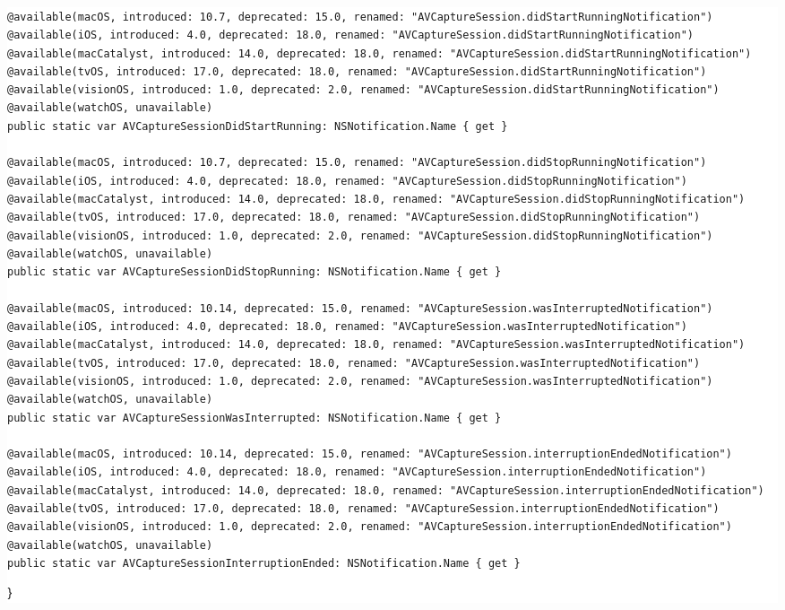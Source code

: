    @available(macOS, introduced: 10.7, deprecated: 15.0, renamed: "AVCaptureSession.didStartRunningNotification")
    @available(iOS, introduced: 4.0, deprecated: 18.0, renamed: "AVCaptureSession.didStartRunningNotification")
    @available(macCatalyst, introduced: 14.0, deprecated: 18.0, renamed: "AVCaptureSession.didStartRunningNotification")
    @available(tvOS, introduced: 17.0, deprecated: 18.0, renamed: "AVCaptureSession.didStartRunningNotification")
    @available(visionOS, introduced: 1.0, deprecated: 2.0, renamed: "AVCaptureSession.didStartRunningNotification")
    @available(watchOS, unavailable)
    public static var AVCaptureSessionDidStartRunning: NSNotification.Name { get }

    @available(macOS, introduced: 10.7, deprecated: 15.0, renamed: "AVCaptureSession.didStopRunningNotification")
    @available(iOS, introduced: 4.0, deprecated: 18.0, renamed: "AVCaptureSession.didStopRunningNotification")
    @available(macCatalyst, introduced: 14.0, deprecated: 18.0, renamed: "AVCaptureSession.didStopRunningNotification")
    @available(tvOS, introduced: 17.0, deprecated: 18.0, renamed: "AVCaptureSession.didStopRunningNotification")
    @available(visionOS, introduced: 1.0, deprecated: 2.0, renamed: "AVCaptureSession.didStopRunningNotification")
    @available(watchOS, unavailable)
    public static var AVCaptureSessionDidStopRunning: NSNotification.Name { get }

    @available(macOS, introduced: 10.14, deprecated: 15.0, renamed: "AVCaptureSession.wasInterruptedNotification")
    @available(iOS, introduced: 4.0, deprecated: 18.0, renamed: "AVCaptureSession.wasInterruptedNotification")
    @available(macCatalyst, introduced: 14.0, deprecated: 18.0, renamed: "AVCaptureSession.wasInterruptedNotification")
    @available(tvOS, introduced: 17.0, deprecated: 18.0, renamed: "AVCaptureSession.wasInterruptedNotification")
    @available(visionOS, introduced: 1.0, deprecated: 2.0, renamed: "AVCaptureSession.wasInterruptedNotification")
    @available(watchOS, unavailable)
    public static var AVCaptureSessionWasInterrupted: NSNotification.Name { get }

    @available(macOS, introduced: 10.14, deprecated: 15.0, renamed: "AVCaptureSession.interruptionEndedNotification")
    @available(iOS, introduced: 4.0, deprecated: 18.0, renamed: "AVCaptureSession.interruptionEndedNotification")
    @available(macCatalyst, introduced: 14.0, deprecated: 18.0, renamed: "AVCaptureSession.interruptionEndedNotification")
    @available(tvOS, introduced: 17.0, deprecated: 18.0, renamed: "AVCaptureSession.interruptionEndedNotification")
    @available(visionOS, introduced: 1.0, deprecated: 2.0, renamed: "AVCaptureSession.interruptionEndedNotification")
    @available(watchOS, unavailable)
    public static var AVCaptureSessionInterruptionEnded: NSNotification.Name { get }
}
